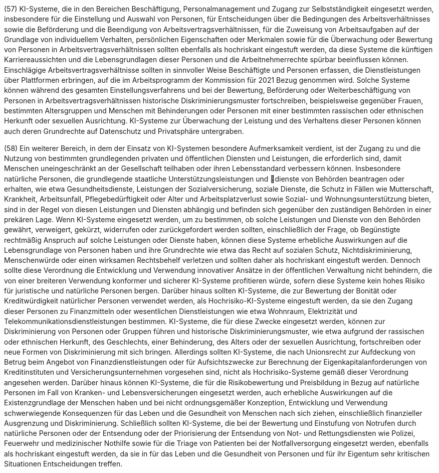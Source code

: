 (57)	KI-Systeme, die in den Bereichen Beschäftigung, Personalmanagement und Zugang zur Selbstständigkeit eingesetzt werden, insbesondere für die Einstellung und Auswahl von Personen, für Entscheidungen über die Bedingungen des Arbeitsverhältnisses sowie die Beförderung und die Beendigung von Arbeitsvertragsverhältnissen, für die Zuweisung von Arbeitsaufgaben auf der Grundlage von individuellem Verhalten, persönlichen Eigenschaften oder Merkmalen sowie für die Überwachung oder Bewertung von Personen in Arbeitsvertragsverhältnissen sollten ebenfalls als hochriskant eingestuft werden, da diese Systeme die künftigen Karriereaussichten und die Lebensgrundlagen dieser Personen und die Arbeitnehmerrechte spürbar beeinflussen können. Einschlägige Arbeitsvertragsverhältnisse sollten in sinnvoller Weise Beschäftigte und Personen erfassen, die Dienstleistungen über Plattformen erbringen, auf die im Arbeitsprogramm der Kommission für 2021 Bezug genommen wird.  Solche Systeme können während des gesamten Einstellungsverfahrens und bei der Bewertung, Beförderung oder Weiterbeschäftigung von Personen in Arbeitsvertragsverhältnissen historische Diskriminierungsmuster fortschreiben, beispielsweise gegenüber Frauen, bestimmten Altersgruppen und Menschen mit Behinderungen oder Personen mit einer bestimmten rassischen oder ethnischen Herkunft oder sexuellen Ausrichtung. KI-Systeme zur Überwachung der Leistung und des Verhaltens dieser Personen können auch deren Grundrechte auf Datenschutz und Privatsphäre untergraben.

(58)	Ein weiterer Bereich, in dem der Einsatz von KI-Systemen besondere Aufmerksamkeit verdient, ist der Zugang zu und die Nutzung von bestimmten grundlegenden privaten und öffentlichen Diensten und Leistungen, die erforderlich sind, damit Menschen uneingeschränkt an der Gesellschaft teilhaben oder ihren Lebensstandard verbessern können. Insbesondere  natürliche Personen, die grundlegende staatliche Unterstützungsleistungen und dienste von Behörden beantragen oder erhalten, wie etwa Gesundheitsdienste, Leistungen der Sozialversicherung, soziale Dienste, die Schutz in Fällen wie Mutterschaft, Krankheit, Arbeitsunfall, Pflegebedürftigkeit oder Alter und Arbeitsplatzverlust sowie Sozial- und Wohnungsunterstützung bieten, sind in der Regel von diesen Leistungen und Diensten abhängig und befinden sich gegenüber den zuständigen Behörden in einer prekären Lage. Wenn KI-Systeme eingesetzt werden, um zu bestimmen, ob solche Leistungen und Dienste von den Behörden gewährt, verweigert, gekürzt, widerrufen oder zurückgefordert werden sollten, einschließlich der Frage, ob Begünstigte rechtmäßig Anspruch auf solche Leistungen oder Dienste haben, können diese Systeme erhebliche Auswirkungen auf die Lebensgrundlage von Personen haben und ihre Grundrechte wie etwa das Recht auf sozialen Schutz, Nichtdiskriminierung, Menschenwürde oder einen wirksamen Rechtsbehelf verletzen und sollten daher als hochriskant eingestuft werden. Dennoch sollte diese Verordnung die Entwicklung und Verwendung innovativer Ansätze in der öffentlichen Verwaltung nicht behindern, die von einer breiteren Verwendung konformer und sicherer KI-Systeme profitieren würde, sofern diese Systeme kein hohes Risiko für juristische und natürliche Personen bergen.
Darüber hinaus sollten KI-Systeme, die zur Bewertung der Bonität oder Kreditwürdigkeit natürlicher Personen verwendet werden, als Hochrisiko-KI-Systeme eingestuft werden, da sie den Zugang dieser Personen zu Finanzmitteln oder wesentlichen Dienstleistungen wie etwa Wohnraum, Elektrizität und Telekommunikationsdienstleistungen bestimmen. KI-Systeme, die für diese Zwecke eingesetzt werden, können zur Diskriminierung von Personen oder Gruppen führen und historische Diskriminierungsmuster, wie etwa aufgrund der rassischen oder ethnischen Herkunft, des Geschlechts, einer Behinderung, des Alters oder der sexuellen Ausrichtung, fortschreiben oder neue Formen von Diskriminierung mit sich bringen. Allerdings sollten KI-Systeme, die nach Unionsrecht zur Aufdeckung von Betrug beim Angebot von Finanzdienstleistungen oder für Aufsichtszwecke zur Berechnung der Eigenkapitalanforderungen von Kreditinstituten und Versicherungsunternehmen vorgesehen sind, nicht als Hochrisiko-Systeme gemäß dieser Verordnung angesehen werden. Darüber hinaus können KI-Systeme, die für die Risikobewertung und Preisbildung in Bezug auf natürliche Personen im Fall von Kranken- und Lebensversicherungen eingesetzt werden, auch erhebliche Auswirkungen auf die Existenzgrundlage der Menschen haben und bei nicht ordnungsgemäßer Konzeption, Entwicklung und Verwendung schwerwiegende Konsequenzen für das Leben und die Gesundheit von Menschen nach sich ziehen, einschließlich finanzieller Ausgrenzung und Diskriminierung. Schließlich sollten KI-Systeme, die bei der Bewertung und Einstufung von Notrufen durch natürliche Personen oder der Entsendung oder der Priorisierung der Entsendung von Not- und Rettungsdiensten wie Polizei, Feuerwehr und medizinischer Nothilfe sowie für die Triage von Patienten bei der Notfallversorgung eingesetzt werden, ebenfalls als hochriskant eingestuft werden, da sie in für das Leben und die Gesundheit von Personen und für ihr Eigentum sehr kritischen Situationen Entscheidungen treffen.
